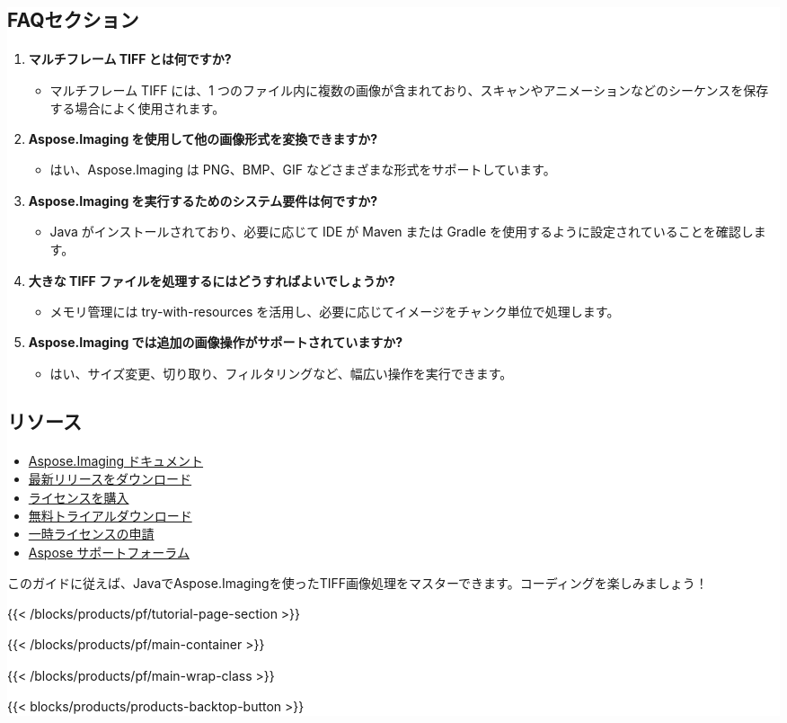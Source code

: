## FAQセクション

1. **マルチフレーム TIFF とは何ですか?**
   - マルチフレーム TIFF には、1 つのファイル内に複数の画像が含まれており、スキャンやアニメーションなどのシーケンスを保存する場合によく使用されます。
   
2. **Aspose.Imaging を使用して他の画像形式を変換できますか?**
   - はい、Aspose.Imaging は PNG、BMP、GIF などさまざまな形式をサポートしています。

3. **Aspose.Imaging を実行するためのシステム要件は何ですか?**
   - Java がインストールされており、必要に応じて IDE が Maven または Gradle を使用するように設定されていることを確認します。

4. **大きな TIFF ファイルを処理するにはどうすればよいでしょうか?**
   - メモリ管理には try-with-resources を活用し、必要に応じてイメージをチャンク単位で処理します。

5. **Aspose.Imaging では追加の画像操作がサポートされていますか?**
   - はい、サイズ変更、切り取り、フィルタリングなど、幅広い操作を実行できます。

## リソース

- [Aspose.Imaging ドキュメント](https://reference.aspose.com/imaging/java/)
- [最新リリースをダウンロード](https://releases.aspose.com/imaging/java/)
- [ライセンスを購入](https://purchase.aspose.com/buy)
- [無料トライアルダウンロード](https://releases.aspose.com/imaging/java/)
- [一時ライセンスの申請](https://purchase.aspose.com/temporary-license/)
- [Aspose サポートフォーラム](https://forum.aspose.com/c/imaging/10)

このガイドに従えば、JavaでAspose.Imagingを使ったTIFF画像処理をマスターできます。コーディングを楽しみましょう！

{{< /blocks/products/pf/tutorial-page-section >}}

{{< /blocks/products/pf/main-container >}}

{{< /blocks/products/pf/main-wrap-class >}}

{{< blocks/products/products-backtop-button >}}